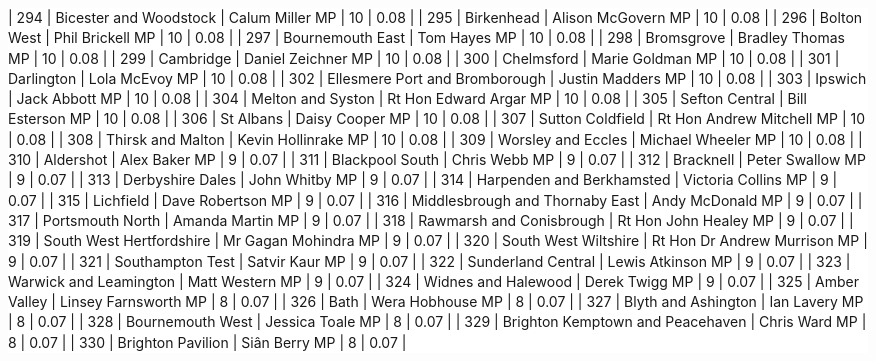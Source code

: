 | 294 | Bicester and Woodstock | Calum Miller MP | 10 | 0.08 |
| 295 | Birkenhead | Alison McGovern MP | 10 | 0.08 |
| 296 | Bolton West | Phil Brickell MP | 10 | 0.08 |
| 297 | Bournemouth East | Tom Hayes MP | 10 | 0.08 |
| 298 | Bromsgrove | Bradley Thomas MP | 10 | 0.08 |
| 299 | Cambridge | Daniel Zeichner MP | 10 | 0.08 |
| 300 | Chelmsford | Marie Goldman MP | 10 | 0.08 |
| 301 | Darlington | Lola McEvoy MP | 10 | 0.08 |
| 302 | Ellesmere Port and Bromborough | Justin Madders MP | 10 | 0.08 |
| 303 | Ipswich | Jack Abbott MP | 10 | 0.08 |
| 304 | Melton and Syston | Rt Hon Edward Argar MP | 10 | 0.08 |
| 305 | Sefton Central | Bill Esterson MP | 10 | 0.08 |
| 306 | St Albans | Daisy Cooper MP | 10 | 0.08 |
| 307 | Sutton Coldfield | Rt Hon Andrew Mitchell MP | 10 | 0.08 |
| 308 | Thirsk and Malton | Kevin Hollinrake MP | 10 | 0.08 |
| 309 | Worsley and Eccles | Michael Wheeler MP | 10 | 0.08 |
| 310 | Aldershot | Alex Baker MP | 9 | 0.07 |
| 311 | Blackpool South | Chris Webb MP | 9 | 0.07 |
| 312 | Bracknell | Peter Swallow MP | 9 | 0.07 |
| 313 | Derbyshire Dales | John Whitby MP | 9 | 0.07 |
| 314 | Harpenden and Berkhamsted | Victoria Collins MP | 9 | 0.07 |
| 315 | Lichfield | Dave Robertson MP | 9 | 0.07 |
| 316 | Middlesbrough and Thornaby East | Andy McDonald MP | 9 | 0.07 |
| 317 | Portsmouth North | Amanda Martin MP | 9 | 0.07 |
| 318 | Rawmarsh and Conisbrough | Rt Hon John Healey MP | 9 | 0.07 |
| 319 | South West Hertfordshire | Mr Gagan Mohindra MP | 9 | 0.07 |
| 320 | South West Wiltshire | Rt Hon Dr Andrew Murrison MP | 9 | 0.07 |
| 321 | Southampton Test | Satvir Kaur MP | 9 | 0.07 |
| 322 | Sunderland Central | Lewis Atkinson MP | 9 | 0.07 |
| 323 | Warwick and Leamington | Matt Western MP | 9 | 0.07 |
| 324 | Widnes and Halewood | Derek Twigg MP | 9 | 0.07 |
| 325 | Amber Valley | Linsey Farnsworth MP | 8 | 0.07 |
| 326 | Bath | Wera Hobhouse MP | 8 | 0.07 |
| 327 | Blyth and Ashington | Ian Lavery MP | 8 | 0.07 |
| 328 | Bournemouth West | Jessica Toale MP | 8 | 0.07 |
| 329 | Brighton Kemptown and Peacehaven | Chris Ward MP | 8 | 0.07 |
| 330 | Brighton Pavilion | Siân Berry MP | 8 | 0.07 |